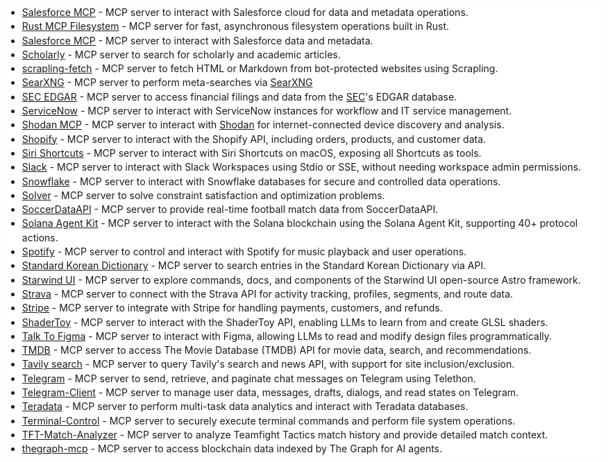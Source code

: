 * [Salesforce MCP](https://github.com/salesforce-mcp/salesforce-mcp) - MCP server to interact with Salesforce cloud for data and metadata operations. 
* [Rust MCP Filesystem](https://github.com/rust-mcp-stack/rust-mcp-filesystem) - MCP server for fast, asynchronous filesystem operations built in Rust.
* [Salesforce MCP](https://github.com/smn2gnt/MCP-Salesforce) - MCP server to interact with Salesforce data and metadata.
* [Scholarly](https://github.com/adityak74/mcp-scholarly) - MCP server to search for scholarly and academic articles.
* [scrapling-fetch](https://github.com/cyberchitta/scrapling-fetch-mcp) - MCP server to fetch HTML or Markdown from bot-protected websites using Scrapling.
* [SearXNG](https://github.com/ihor-sokoliuk/mcp-searxng) - MCP server to perform meta-searches via [SearXNG](https://docs.searxng.org)
* [SEC EDGAR](https://github.com/stefanoamorelli/sec-edgar-mcp) - MCP server to access financial filings and data from the [SEC](https://www.sec.gov/)'s EDGAR database.
* [ServiceNow](https://github.com/osomai/servicenow-mcp) - MCP server to interact with ServiceNow instances for workflow and IT service management.
* [Shodan MCP](https://github.com/Hexix23/shodan-mcp) - MCP server to interact with [Shodan](https://www.shodan.io/) for internet-connected device discovery and analysis.
* [Shopify](https://github.com/GeLi2001/shopify-mcp) - MCP server to interact with the Shopify API, including orders, products, and customer data.
* [Siri Shortcuts](https://github.com/dvcrn/mcp-server-siri-shortcuts) - MCP server to interact with Siri Shortcuts on macOS, exposing all Shortcuts as tools.
* [Slack](https://github.com/korotovsky/slack-mcp-server) - MCP server to interact with Slack Workspaces using Stdio or SSE, without needing workspace admin permissions.
* [Snowflake](https://github.com/isaacwasserman/mcp-snowflake-server) - MCP server to interact with Snowflake databases for secure and controlled data operations.
* [Solver](https://github.com/szeider/mcp-solver) - MCP server to solve constraint satisfaction and optimization problems. 
* [SoccerDataAPI](https://github.com/yeonupark/mcp-soccer-data) - MCP server to provide real-time football match data from SoccerDataAPI.
* [Solana Agent Kit](https://github.com/sendaifun/solana-agent-kit/tree/main/examples/agent-kit-mcp-server) - MCP server to interact with the Solana blockchain using the Solana Agent Kit, supporting 40+ protocol actions.
* [Spotify](https://github.com/varunneal/spotify-mcp) - MCP server to control and interact with Spotify for music playback and user operations.
* [Standard Korean Dictionary](https://github.com/privetin/stdict) - MCP server to search entries in the Standard Korean Dictionary via API.
* [Starwind UI](https://github.com/Boston343/starwind-ui-mcp/) - MCP server to explore commands, docs, and components of the Starwind UI open-source Astro framework.
* [Strava](https://github.com/r-huijts/strava-mcp) - MCP server to connect with the Strava API for activity tracking, profiles, segments, and route data.
* [Stripe](https://github.com/atharvagupta2003/mcp-stripe) - MCP server to integrate with Stripe for handling payments, customers, and refunds.
* [ShaderToy](https://github.com/wilsonchenghy/ShaderToy-MCP) - MCP server to interact with the ShaderToy API, enabling LLMs to learn from and create GLSL shaders.
* [Talk To Figma](https://github.com/sonnylazuardi/cursor-talk-to-figma-mcp) - MCP server to interact with Figma, allowing LLMs to read and modify design files programmatically.
* [TMDB](https://github.com/Laksh-star/mcp-server-tmdb) - MCP server to access The Movie Database (TMDB) API for movie data, search, and recommendations.
* [Tavily search](https://github.com/RamXX/mcp-tavily) - MCP server to query Tavily's search and news API, with support for site inclusion/exclusion.
* [Telegram](https://github.com/chigwell/telegram-mcp) - MCP server to send, retrieve, and paginate chat messages on Telegram using Telethon.
* [Telegram-Client](https://github.com/chaindead/telegram-mcp) - MCP server to manage user data, messages, drafts, dialogs, and read states on Telegram.
* [Teradata](https://github.com/arturborycki/mcp-teradata) - MCP server to perform multi-task data analytics and interact with Teradata databases.
* [Terminal-Control](https://github.com/GongRzhe/terminal-controller-mcp) - MCP server to securely execute terminal commands and perform file system operations.
* [TFT-Match-Analyzer](https://github.com/GeLi2001/tft-mcp-server) - MCP server to analyze Teamfight Tactics match history and provide detailed match context.
* [thegraph-mcp](https://github.com/kukapay/thegraph-mcp) - MCP server to access blockchain data indexed by The Graph for AI agents.
